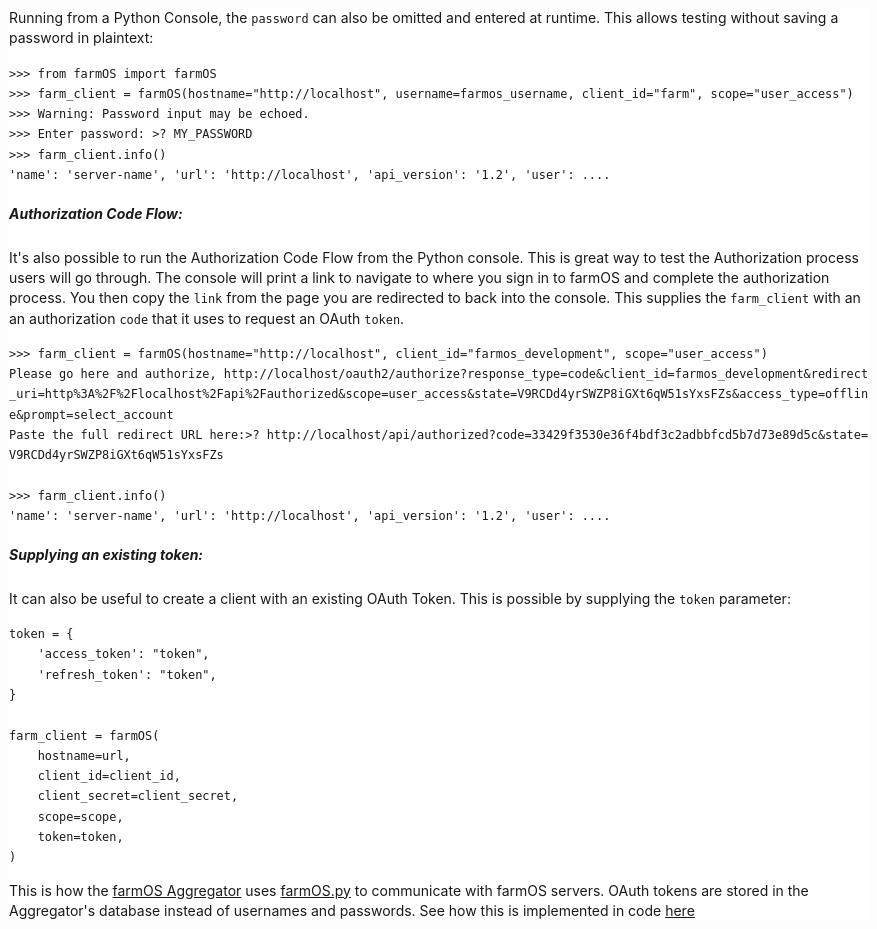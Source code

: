Running from a Python Console, the `password` can also be omitted and entered
at runtime. This allows testing without saving a password in plaintext:

    >>> from farmOS import farmOS
    >>> farm_client = farmOS(hostname="http://localhost", username=farmos_username, client_id="farm", scope="user_access")
    >>> Warning: Password input may be echoed.
    >>> Enter password: >? MY_PASSWORD
    >>> farm_client.info()
    'name': 'server-name', 'url': 'http://localhost', 'api_version': '1.2', 'user': ....

##### Authorization Code Flow:

It's also possible to run the Authorization Code Flow from the Python console.
This is great way to test the Authorization process users will go through. The
console will print a link to navigate to where you sign in to farmOS and 
complete the authorization process. You then copy the `link` from the page you
are redirected to back into the console. This supplies the `farm_client` with
an an authorization `code` that it uses to request an OAuth `token`. 

    >>> farm_client = farmOS(hostname="http://localhost", client_id="farmos_development", scope="user_access")
    Please go here and authorize, http://localhost/oauth2/authorize?response_type=code&client_id=farmos_development&redirect_uri=http%3A%2F%2Flocalhost%2Fapi%2Fauthorized&scope=user_access&state=V9RCDd4yrSWZP8iGXt6qW51sYxsFZs&access_type=offline&prompt=select_account
    Paste the full redirect URL here:>? http://localhost/api/authorized?code=33429f3530e36f4bdf3c2adbbfcd5b7d73e89d5c&state=V9RCDd4yrSWZP8iGXt6qW51sYxsFZs

    >>> farm_client.info()
    'name': 'server-name', 'url': 'http://localhost', 'api_version': '1.2', 'user': ....

##### Supplying an existing token:

It can also be useful to create a client with an existing OAuth Token. This is
possible by supplying the `token` parameter:

    token = {
        'access_token': "token",
        'refresh_token': "token",
    }

    farm_client = farmOS(
        hostname=url,
        client_id=client_id,
        client_secret=client_secret,
        scope=scope,
        token=token,
    )

This is how the [farmOS Aggregator] uses [farmOS.py] to communicate with farmOS
servers. OAuth tokens are stored in the Aggregator's database instead of
usernames and passwords. See how this is implemented in code 
[here](https://github.com/farmOS/farmOS-aggregator/blob/master/backend/app/app/api/utils/farms.py#L195)


[farmOS.py]: https://github.com/farmOS/farmOS.py
[farmOS Aggregator]: https://github.com/farmOS/farmOS-aggregator
[REST API]: https://en.wikipedia.org/wiki/Representational_state_transfer
[CRUD]: https://en.wikipedia.org/wiki/Create,_read,_update_and_delete
[record types]: /development/architecture
[RESTful Web Services]: https://www.drupal.org/project/restws
[RESTful Web Services module documentation]: https://www.drupal.org/node/1860564
[HTTP Basic Authentication]: https://en.wikipedia.org/wiki/Basic_access_authentication
[RESTful Web Services Basic Authentication module documentation]: https://cgit.drupalcode.org/restws/tree/restws_basic_auth/README.txt
[Postman]: https://www.getpostman.com/
[Restlet]: https://restlet.com/
[Creating taxonomy terms]: #creating-taxonomy-terms
[Make "Area" into a type of Farm Asset]: https://www.drupal.org/project/farm/issues/2363393
[Field Collections]: https://drupal.org/project/field_collection
[RESTful Web Services Field Collection]: https://drupal.org/project/restws_field_collection
[Quantity]: /guide/quantity
[Movements]: /guide/location
[Well-Known Text]: https://en.wikipedia.org/wiki/Well-known_text_representation_of_geometry
[Group]: /guide/assets/groups
[Inventory]: /guide/inventory
[animal]: /guide/assets/animals
[GitHub]: https://github.com/farmOS/farmOS
[farmOS chat room]: https://riot.im/app/#/room/#farmOS:matrix.org
[Unix timestamp]: https://en.wikipedia.org/wiki/Unix_time
[OAuth 2.0 standards]: https://oauth.net/2/
[OAuth2 Grant Types]: https://oauth.net/2/grant-types/
[oauth2_server]: https://www.drupal.org/project/oauth2_server
[simple_oauth]: https://www.drupal.org/project/simple_oauth/